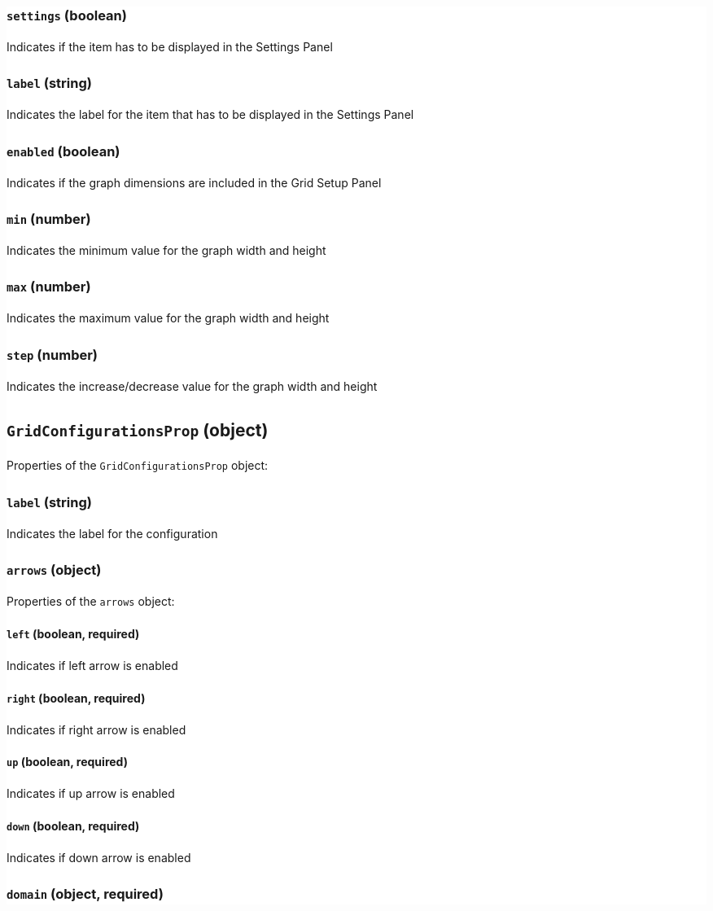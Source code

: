 ### `settings` (boolean)

Indicates if the item has to be displayed in the Settings Panel

### `label` (string)

Indicates the label for the item that has to be displayed in the Settings Panel

### `enabled` (boolean)

Indicates if the graph dimensions are included in the Grid Setup Panel

### `min` (number)

Indicates the minimum value for the graph width and height

### `max` (number)

Indicates the maximum value for the graph width and height

### `step` (number)

Indicates the increase/decrease value for the graph width and height

## `GridConfigurationsProp` (object)

Properties of the `GridConfigurationsProp` object:

### `label` (string)

Indicates the label for the configuration

### `arrows` (object)

Properties of the `arrows` object:

#### `left` (boolean, required)

Indicates if left arrow is enabled

#### `right` (boolean, required)

Indicates if right arrow is enabled

#### `up` (boolean, required)

Indicates if up arrow is enabled

#### `down` (boolean, required)

Indicates if down arrow is enabled

### `domain` (object, required)
